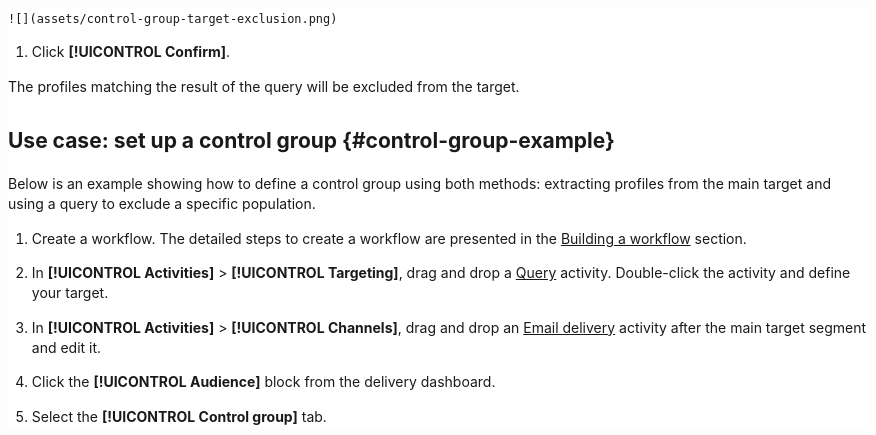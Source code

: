     ![](assets/control-group-target-exclusion.png)

1. Click **[!UICONTROL Confirm]**.

The profiles matching the result of the query will be excluded from the target.



## Use case: set up a control group {#control-group-example}

Below is an example showing how to define a control group using both methods: extracting profiles from the main target and using a query to exclude a specific population.

1. Create a workflow. The detailed steps to create a workflow are presented in the [Building a workflow](../../automating/using/building-a-workflow.md) section.
1. In **[!UICONTROL Activities]** > **[!UICONTROL Targeting]**, drag and drop a [Query](../../automating/using/query.md) activity. Double-click the activity and define your target. 

1. In **[!UICONTROL Activities]** > **[!UICONTROL Channels]**, drag and drop an [Email delivery](../../automating/using/email-delivery.md) activity after the main target segment and edit it.
1. Click the **[!UICONTROL Audience]** block from the delivery dashboard.

1. Select the **[!UICONTROL Control group]** tab.
